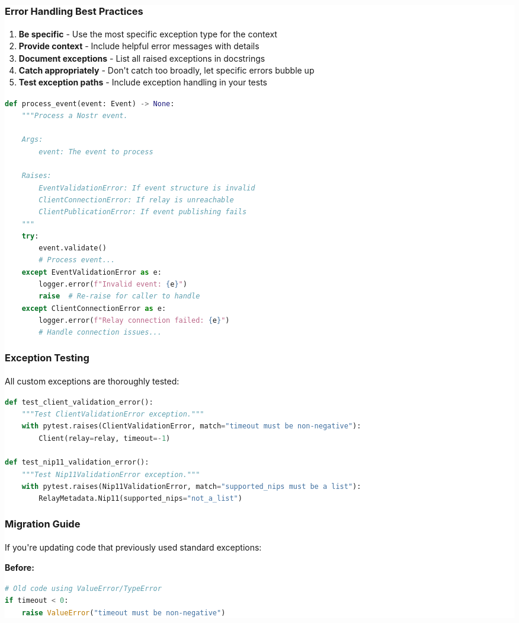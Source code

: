 ### Error Handling Best Practices

1. **Be specific** - Use the most specific exception type for the context
2. **Provide context** - Include helpful error messages with details
3. **Document exceptions** - List all raised exceptions in docstrings
4. **Catch appropriately** - Don't catch too broadly, let specific errors bubble up
5. **Test exception paths** - Include exception handling in your tests

```python
def process_event(event: Event) -> None:
    """Process a Nostr event.

    Args:
        event: The event to process

    Raises:
        EventValidationError: If event structure is invalid
        ClientConnectionError: If relay is unreachable
        ClientPublicationError: If event publishing fails
    """
    try:
        event.validate()
        # Process event...
    except EventValidationError as e:
        logger.error(f"Invalid event: {e}")
        raise  # Re-raise for caller to handle
    except ClientConnectionError as e:
        logger.error(f"Relay connection failed: {e}")
        # Handle connection issues...
```

### Exception Testing

All custom exceptions are thoroughly tested:

```python
def test_client_validation_error():
    """Test ClientValidationError exception."""
    with pytest.raises(ClientValidationError, match="timeout must be non-negative"):
        Client(relay=relay, timeout=-1)

def test_nip11_validation_error():
    """Test Nip11ValidationError exception."""
    with pytest.raises(Nip11ValidationError, match="supported_nips must be a list"):
        RelayMetadata.Nip11(supported_nips="not_a_list")
```

### Migration Guide

If you're updating code that previously used standard exceptions:

**Before:**
```python
# Old code using ValueError/TypeError
if timeout < 0:
    raise ValueError("timeout must be non-negative")
```
